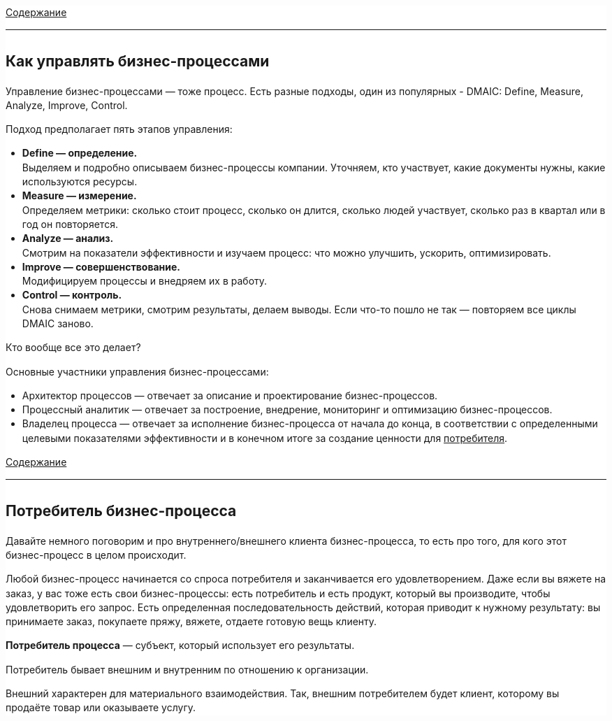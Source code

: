 [Содержание](#содержание)

<hr>

## Как управлять бизнес-процессами

Управление бизнес-процессами — тоже процесс. Есть разные подходы, один из популярных - DMAIC: Define, Measure, Analyze, Improve, Control.

Подход предполагает пять этапов управления:
+ __Define — определение.__ <br>
Выделяем и подробно описываем бизнес-процессы компании. Уточняем, кто участвует, какие документы нужны, какие используются ресурсы.
+ __Measure — измерение.__ <br>
Определяем метрики: сколько стоит процесс, сколько он длится, сколько людей участвует, сколько раз в квартал или в год он повторяется.
+ __Analyze — анализ.__ <br>
Смотрим на показатели эффективности и изучаем процесс: что можно улучшить, ускорить, оптимизировать.
+ __Improve — совершенствование.__ <br>
Модифицируем процессы и внедряем их в работу.
+ __Control — контроль.__ <br>
Снова снимаем метрики, смотрим результаты, делаем выводы. Если что-то пошло не так — повторяем все циклы DMAIC заново.

Кто вообще все это делает?

Основные участники управления бизнес-процессами:
+ Архитектор процессов — отвечает за описание и проектирование бизнес-процессов.
+ Процессный аналитик — отвечает за построение, внедрение, мониторинг и оптимизацию бизнес-процессов.
+ Владелец процесса — отвечает за исполнение бизнес-процесса от начала до конца, в соответствии с определенными целевыми показателями эффективности и в конечном итоге за создание ценности для [потребителя](https://ru.wikipedia.org/wiki/BPM_(управленческая_концепция)).

[Содержание](#содержание)

<hr>

## Потребитель бизнес-процесса

Давайте немного поговорим и про внутреннего/внешнего клиента бизнес-процесса, то есть про того, для кого этот бизнес-процесс в целом происходит.

Любой бизнес-процесс начинается со спроса потребителя и заканчивается его удовлетворением. Даже если вы вяжете на заказ, у вас тоже есть свои бизнес-процессы: есть потребитель и есть продукт, который вы производите, чтобы удовлетворить его запрос. Есть определенная последовательность действий, которая приводит к нужному результату: вы принимаете заказ, покупаете пряжу, вяжете, отдаете готовую вещь клиенту.

__Потребитель процесса__ — субъект, который использует его результаты.

Потребитель бывает внешним и внутренним по отношению к организации.

Внешний характерен для материального взаимодействия. Так, внешним потребителем будет клиент, которому вы продаёте товар или оказываете услугу.
